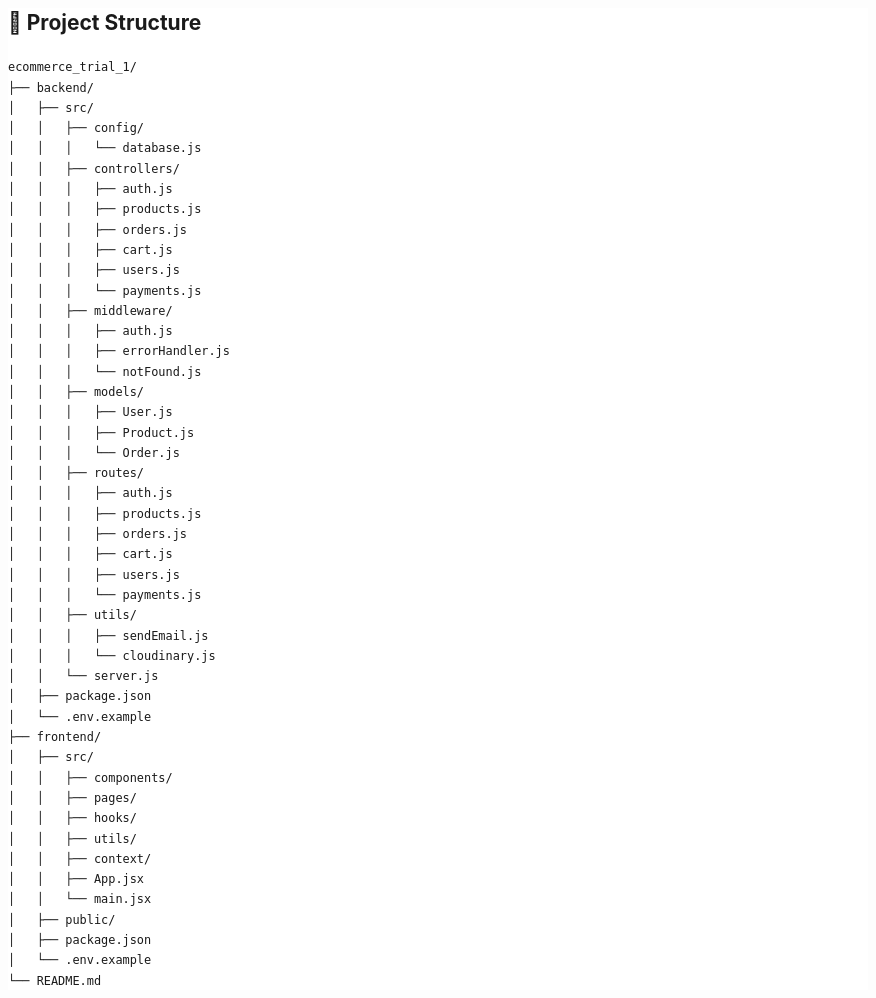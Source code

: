 ## 📁 Project Structure

```
ecommerce_trial_1/
├── backend/
│   ├── src/
│   │   ├── config/
│   │   │   └── database.js
│   │   ├── controllers/
│   │   │   ├── auth.js
│   │   │   ├── products.js
│   │   │   ├── orders.js
│   │   │   ├── cart.js
│   │   │   ├── users.js
│   │   │   └── payments.js
│   │   ├── middleware/
│   │   │   ├── auth.js
│   │   │   ├── errorHandler.js
│   │   │   └── notFound.js
│   │   ├── models/
│   │   │   ├── User.js
│   │   │   ├── Product.js
│   │   │   └── Order.js
│   │   ├── routes/
│   │   │   ├── auth.js
│   │   │   ├── products.js
│   │   │   ├── orders.js
│   │   │   ├── cart.js
│   │   │   ├── users.js
│   │   │   └── payments.js
│   │   ├── utils/
│   │   │   ├── sendEmail.js
│   │   │   └── cloudinary.js
│   │   └── server.js
│   ├── package.json
│   └── .env.example
├── frontend/
│   ├── src/
│   │   ├── components/
│   │   ├── pages/
│   │   ├── hooks/
│   │   ├── utils/
│   │   ├── context/
│   │   ├── App.jsx
│   │   └── main.jsx
│   ├── public/
│   ├── package.json
│   └── .env.example
└── README.md
```
